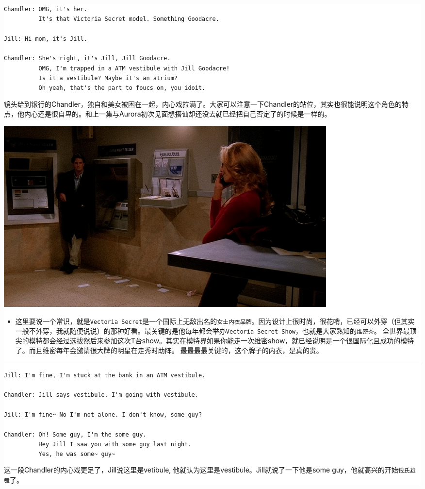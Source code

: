 
```
Chandler: OMG, it's her.
          It's that Victoria Secret model. Something Goodacre.

Jill: Hi mom, it's Jill.

Chandler: She's right, it's Jill, Jill Goodacre.
          OMG, I'm trapped in a ATM vestibule with Jill Goodacre!
          Is it a vestibule? Maybe it's an atrium?
          Oh yeah, that's the part to foucs on, you idoit.
```

镜头给到银行的Chandler，独自和美女被困在一起，内心戏拉满了。大家可以注意一下Chandler的站位，其实也很能说明这个角色的特点，他内心还是很自卑的。和上一集与Aurora初次见面想搭讪却还没去就已经把自己否定了的时候是一样的。

![](/assets/friends/season1/e07_3.png)

- 这里要说一个常识，就是`Vectoria Secret`是一个国际上无敌出名的`女士内衣品牌`。因为设计上很时尚，很花哨，已经可以外穿（但其实一般不外穿，我就随便说说）的那种好看。最关键的是他每年都会举办`Vectoria Secret Show`，也就是大家熟知的`维密秀`。
  全世界最顶尖的模特都会经过选拔然后来参加这次T台show。其实在模特界如果你能走一次维密show，就已经说明是一个很国际化且成功的模特了。而且维密每年会邀请很大牌的明星在走秀时助阵。
  最最最最关键的，这个牌子的内衣，是真的贵。

---

```
Jill: I'm fine, I'm stuck at the bank in an ATM vestibule.

Chandler: Jill says vestibule. I'm going with vestibule.

Jill: I'm fine~ No I'm not alone. I don't know, some guy?

Chandler: Oh! Some guy, I'm the some guy.
          Hey Jill I saw you with some guy last night.
          Yes, he was some~ guy~
```
这一段Chandler的内心戏更足了，Jill说这里是vetibule, 他就认为这里是vestibule。Jill就说了一下他是some guy，他就高兴的开始`钱氏尬舞`了。
